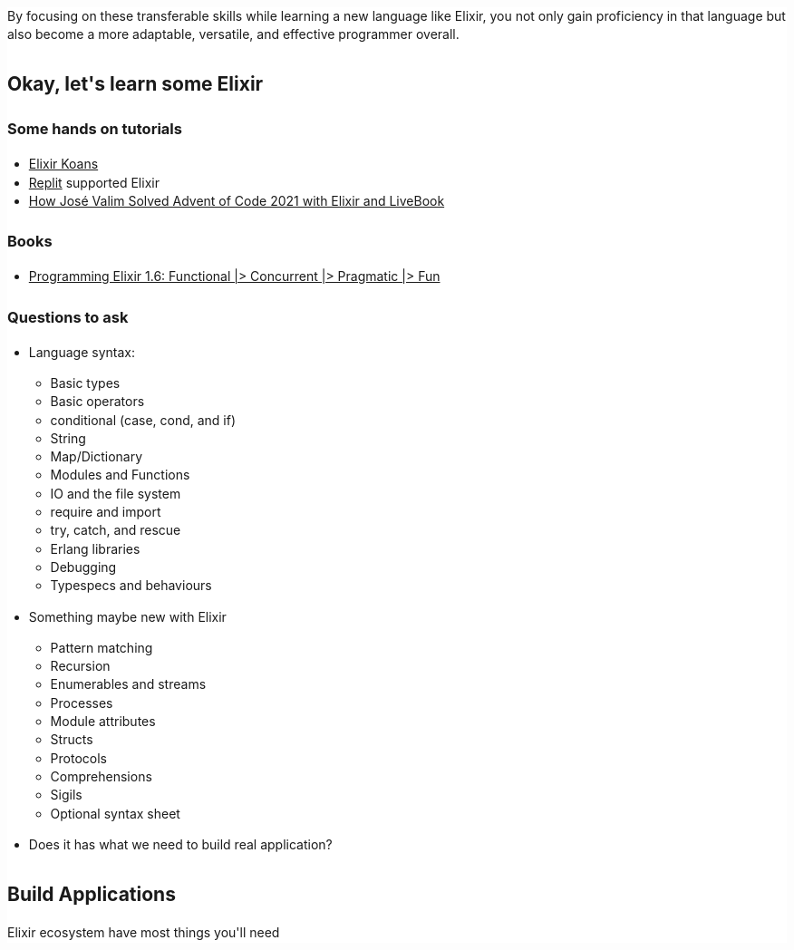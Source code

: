 By focusing on these transferable skills while learning a new language like Elixir, you not only gain proficiency in that language but also become a more adaptable, versatile, and effective programmer overall.

## Okay, let's learn some Elixir

### Some hands on tutorials

* [Elixir Koans](https://github.com/elixirkoans/elixir-koans)
* [Replit](https://replit.com/) supported Elixir
* [How José Valim Solved Advent of Code 2021 with Elixir and LiveBook](https://youtu.be/mDxJjqx5-ns?si=L-kxwN8IS439dHCv)

### Books

* [Programming Elixir 1.6: Functional |> Concurrent |> Pragmatic |> Fun](https://pragprog.com/titles/elixir16/programming-elixir-1-6/)

### Questions to ask

* Language syntax:

  * Basic types
  * Basic operators
  * conditional (case, cond, and if)
  * String
  * Map/Dictionary
  * Modules and Functions
  * IO and the file system
  * require and import
  * try, catch, and rescue
  * Erlang libraries
  * Debugging
  * Typespecs and behaviours

* Something maybe new with Elixir

  * Pattern matching
  * Recursion
  * Enumerables and streams
  * Processes
  * Module attributes
  * Structs
  * Protocols
  * Comprehensions
  * Sigils
  * Optional syntax sheet

* Does it has what we need to build real application?

## Build Applications

Elixir ecosystem have most things you'll need
